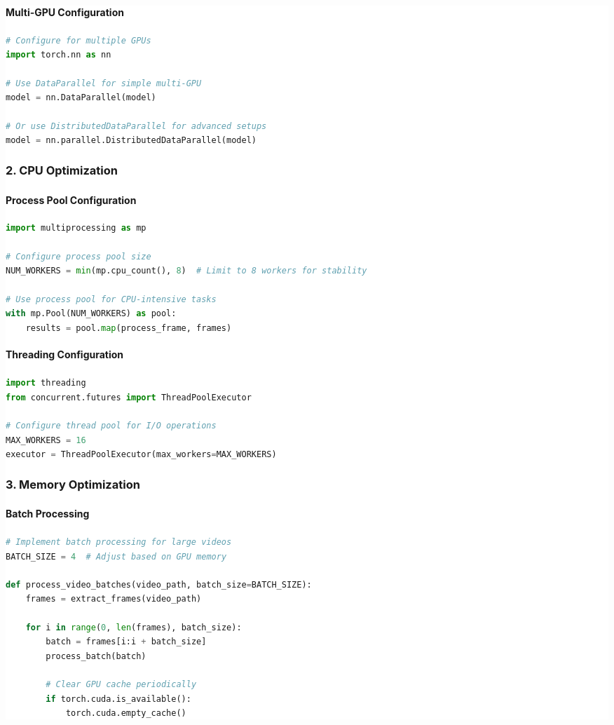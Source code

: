 #### Multi-GPU Configuration
```python
# Configure for multiple GPUs
import torch.nn as nn

# Use DataParallel for simple multi-GPU
model = nn.DataParallel(model)

# Or use DistributedDataParallel for advanced setups
model = nn.parallel.DistributedDataParallel(model)
```

### 2. CPU Optimization

#### Process Pool Configuration
```python
import multiprocessing as mp

# Configure process pool size
NUM_WORKERS = min(mp.cpu_count(), 8)  # Limit to 8 workers for stability

# Use process pool for CPU-intensive tasks
with mp.Pool(NUM_WORKERS) as pool:
    results = pool.map(process_frame, frames)
```

#### Threading Configuration
```python
import threading
from concurrent.futures import ThreadPoolExecutor

# Configure thread pool for I/O operations
MAX_WORKERS = 16
executor = ThreadPoolExecutor(max_workers=MAX_WORKERS)
```

### 3. Memory Optimization

#### Batch Processing
```python
# Implement batch processing for large videos
BATCH_SIZE = 4  # Adjust based on GPU memory

def process_video_batches(video_path, batch_size=BATCH_SIZE):
    frames = extract_frames(video_path)
    
    for i in range(0, len(frames), batch_size):
        batch = frames[i:i + batch_size]
        process_batch(batch)
        
        # Clear GPU cache periodically
        if torch.cuda.is_available():
            torch.cuda.empty_cache()
```
